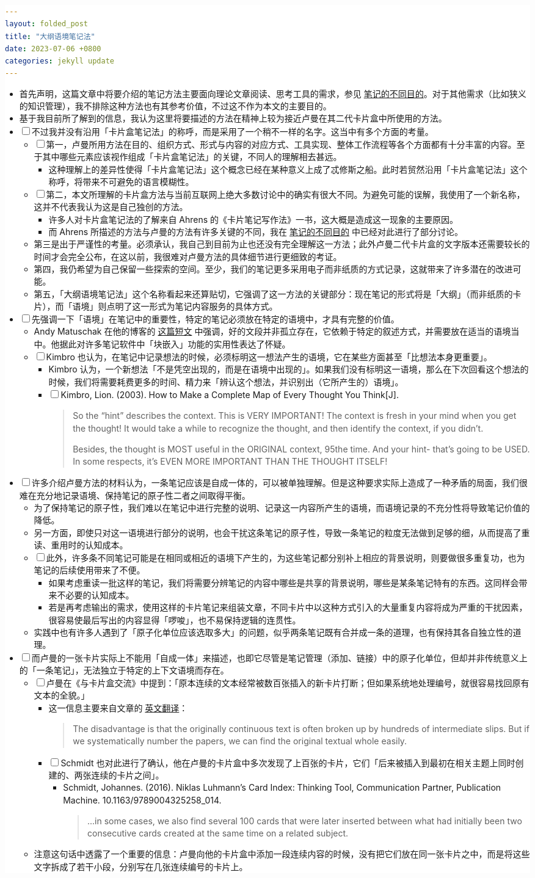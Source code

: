 ```yaml
---
layout: folded_post
title: "大纲语境笔记法"
date: 2023-07-06 +0800
categories: jekyll update
---
```


* 首先声明，这篇文章中将要介绍的笔记方法主要面向理论文章阅读、思考工具的需求，参见 [笔记的不同目的](../笔记的不同目的/)。对于其他需求（比如狭义的知识管理），我不排除这种方法也有其参考价值，不过这不作为本文的主要目的。
* 基于我目前所了解到的信息，我认为这里将要描述的方法在精神上较为接近卢曼在其二代卡片盒中所使用的方法。
* <input type="checkbox" name="fchk" id="fold3"><label for="fold3">不过我并没有沿用「卡片盒笔记法」的称呼，而是采用了一个稍不一样的名字。这当中有多个方面的考量。</label>
	* <input type="checkbox" name="fchk" id="fold4"><label for="fold4">第一，卢曼所用方法在目的、组织方式、形式与内容的对应方式、工具实现、整体工作流程等各个方面都有十分丰富的内容。至于其中哪些元素应该视作组成「卡片盒笔记法」的关键，不同人的理解相去甚远。</label>
		* 这种理解上的差异性使得「卡片盒笔记法」这个概念已经在某种意义上成了忒修斯之船。此时若贸然沿用「卡片盒笔记法」这个称呼，将带来不可避免的语言模糊性。
	* <input type="checkbox" name="fchk" id="fold6"><label for="fold6">第二，本文所理解的卡片盒方法与当前互联网上绝大多数讨论中的确实有很大不同。为避免可能的误解，我使用了一个新名称，这并不代表我认为这是自己独创的方法。</label>
		* 许多人对卡片盒笔记法的了解来自 Ahrens 的《卡片笔记写作法》一书，这大概是造成这一现象的主要原因。
		* 而 Ahrens 所描述的方法与卢曼的方法有许多关键的不同，我在 [笔记的不同目的](../笔记的不同目的/) 中已经对此进行了部分讨论。
	* 第三是出于严谨性的考量。必须承认，我自己到目前为止也还没有完全理解这一方法；此外卢曼二代卡片盒的文字版本还需要较长的时间才会完全公布，在这以前，我很难对卢曼方法的具体细节进行更细致的考证。
	* 第四，我仍希望为自己保留一些探索的空间。至少，我们的笔记更多采用电子而非纸质的方式记录，这就带来了许多潜在的改进可能。
	* 第五，「大纲语境笔记法」这个名称看起来还算贴切，它强调了这一方法的关键部分：现在笔记的形式将是「大纲」（而非纸质的卡片），而「语境」则点明了这一形式为笔记内容服务的具体方式。
* <input type="checkbox" name="fchk" id="fold12"><label for="fold12">先强调一下「语境」在笔记中的重要性，特定的笔记必须放在特定的语境中，才具有完整的价值。</label>
	* Andy Matuschak 在他的博客的 [这篇短文](https://notes.andymatuschak.org/z7DvEiUpF6dYkFGbpZZTBKQVM9jjNnx8D8Xzu) 中强调，好的文段并非孤立存在，它依赖于特定的叙述方式，并需要放在适当的语境当中。他据此对许多笔记软件中「块嵌入」功能的实用性表达了怀疑。
	* <input type="checkbox" name="fchk" id="fold14"><label for="fold14">Kimbro 也认为，在笔记中记录想法的时候，必须标明这一想法产生的语境，它在某些方面甚至「比想法本身更重要」。</label>
		* Kimbro 认为，一个新想法「不是凭空出现的，而是在语境中出现的」。如果我们没有标明这一语境，那么在下次回看这个想法的时候，我们将需要耗费更多的时间、精力来「辨认这个想法，并识别出（它所产生的）语境」。
		* <input type="checkbox" name="fchk" id="fold16"><label for="fold16">Kimbro, Lion. (2003). How to Make a Complete Map of Every Thought You Think[J]. </label>
			> So the “hint” describes the context. This is VERY IMPORTANT! The context is fresh in your mind when you get the thought! It would take a while to recognize the thought, and then identify the context, if you didn’t. 
			> 
			> Besides, the thought is MOST useful in the ORIGINAL context, 95the time. And your hint- that’s going to be USED. In some respects, it’s EVEN MORE IMPORTANT THAN THE THOUGHT ITSELF! 
* <input type="checkbox" name="fchk" id="fold20"><label for="fold20">许多介绍卢曼方法的材料认为，一条笔记应该是自成一体的，可以被单独理解。但是这种要求实际上造成了一种矛盾的局面，我们很难在充分地记录语境、保持笔记的原子性二者之间取得平衡。</label>
	* 为了保持笔记的原子性，我们难以在笔记中进行完整的说明、记录这一内容所产生的语境，而语境记录的不充分性将导致笔记价值的降低。
	* 另一方面，即使只对这一语境进行部分的说明，也会干扰这条笔记的原子性，导致一条笔记的粒度无法做到足够的细，从而提高了重读、重用时的认知成本。
	* <input type="checkbox" name="fchk" id="fold23"><label for="fold23">此外，许多条不同笔记可能是在相同或相近的语境下产生的，为这些笔记都分别补上相应的背景说明，则要做很多重复功，也为笔记的后续使用带来了不便。</label>
		* 如果考虑重读一批这样的笔记，我们将需要分辨笔记的内容中哪些是共享的背景说明，哪些是某条笔记特有的东西。这同样会带来不必要的认知成本。
		* 若是再考虑输出的需求，使用这样的卡片笔记来组装文章，不同卡片中以这种方式引入的大量重复内容将成为严重的干扰因素，很容易使最后写出的内容显得「啰唆」，也不易保持逻辑的连贯性。
	* 实践中也有许多人遇到了「原子化单位应该选取多大」的问题，似乎两条笔记既有合并成一条的道理，也有保持其各自独立性的道理。
* <input type="checkbox" name="fchk" id="fold27"><label for="fold27">而卢曼的一张卡片实际上不能用「自成一体」来描述，也即它尽管是笔记管理（添加、链接）中的原子化单位，但却并非传统意义上的「一条笔记」，无法独立于特定的上下文语境而存在。</label>
	* <input type="checkbox" name="fchk" id="fold28"><label for="fold28">卢曼在《与卡片盒交流》中提到：「原本连续的文本经常被数百张插入的新卡片打断；但如果系统地处理编号，就很容易找回原有文本的全貌。」</label>
		*  这一信息主要来自文章的 [英文翻译](https://luhmann.surge.sh/communicating-with-slip-boxes)：
			> The disadvantage is that the originally continuous text is often broken up by hundreds of intermediate slips. But if we systematically number the papers, we can find the original textual whole easily. 
		* <input type="checkbox" name="fchk" id="fold31"><label for="fold31">Schmidt 也对此进行了确认，他在卢曼的卡片盒中多次发现了上百张的卡片，它们「后来被插入到最初在相关主题上同时创建的、两张连续的卡片之间」。</label>
			*  Schmidt, Johannes. (2016). Niklas Luhmann’s Card Index: Thinking Tool, Communication Partner, Publication Machine. 10.1163/9789004325258_014. 
				> ...in some cases, we also find several 100 cards that were later inserted between what had ­initially been two consecutive cards created at the same time on a related subject. 
	* 注意这句话中透露了一个重要的信息：卢曼向他的卡片盒中添加一段连续内容的时候，没有把它们放在同一张卡片之中，而是将这些文字拆成了若干小段，分别写在几张连续编号的卡片上。